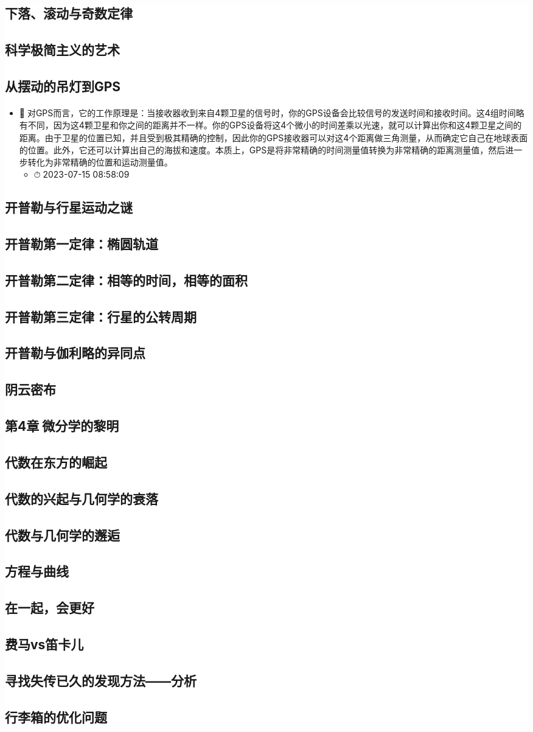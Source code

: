 ## 下落、滚动与奇数定律

## 科学极简主义的艺术

## 从摆动的吊灯到GPS


- 📌 对GPS而言，它的工作原理是：当接收器收到来自4颗卫星的信号时，你的GPS设备会比较信号的发送时间和接收时间。这4组时间略有不同，因为这4颗卫星和你之间的距离并不一样。你的GPS设备将这4个微小的时间差乘以光速，就可以计算出你和这4颗卫星之间的距离。由于卫星的位置已知，并且受到极其精确的控制，因此你的GPS接收器可以对这4个距离做三角测量，从而确定它自己在地球表面的位置。此外，它还可以计算出自己的海拔和速度。本质上，GPS是将非常精确的时间测量值转换为非常精确的距离测量值，然后进一步转化为非常精确的位置和运动测量值。 
    - ⏱ 2023-07-15 08:58:09 
## 开普勒与行星运动之谜

## 开普勒第一定律：椭圆轨道

## 开普勒第二定律：相等的时间，相等的面积

## 开普勒第三定律：行星的公转周期

## 开普勒与伽利略的异同点

## 阴云密布

## 第4章 微分学的黎明

## 代数在东方的崛起

## 代数的兴起与几何学的衰落

## 代数与几何学的邂逅

## 方程与曲线

## 在一起，会更好

## 费马vs笛卡儿

## 寻找失传已久的发现方法——分析

## 行李箱的优化问题

